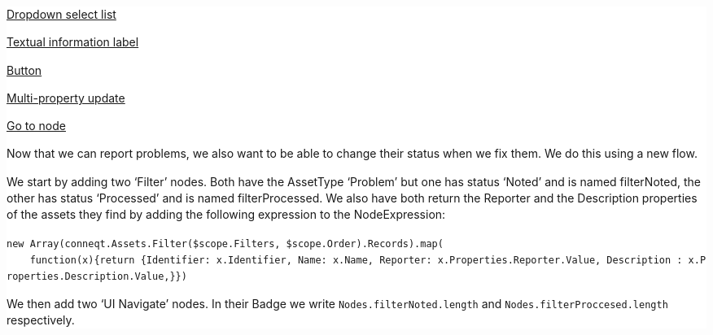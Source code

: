 [Dropdown select list](../../Nodes/UserInterface/DropdownSelectList.md)

[Textual information label](../../Nodes/Display/TextualInformationLabel.md)

[Button](../../Nodes/UserInterface/Button.md)

[Multi-property update](../../Nodes/Assets/MultiPropertyUpdate.md)

[Go to node](../../Nodes/Navigation/GoToNode.md)

Now that we can report problems, we also want to be able to change their status when we fix them. We do this using a new flow.

We start by adding two ‘Filter’ nodes. Both have the AssetType ‘Problem’ but one has status ‘Noted’ and is named filterNoted, the other has status ‘Processed’ and is named filterProcessed. We also have both return the Reporter and the Description properties of the assets they find by adding the following expression to the NodeExpression:

    new Array(conneqt.Assets.Filter($scope.Filters, $scope.Order).Records).map(
    	function(x){return {Identifier: x.Identifier, Name: x.Name, Reporter: x.Properties.Reporter.Value, Description : x.Properties.Description.Value,}})

We then add two ‘UI Navigate’ nodes. In their Badge we write `Nodes.filterNoted.length` and `Nodes.filterProccesed.length` respectively.
